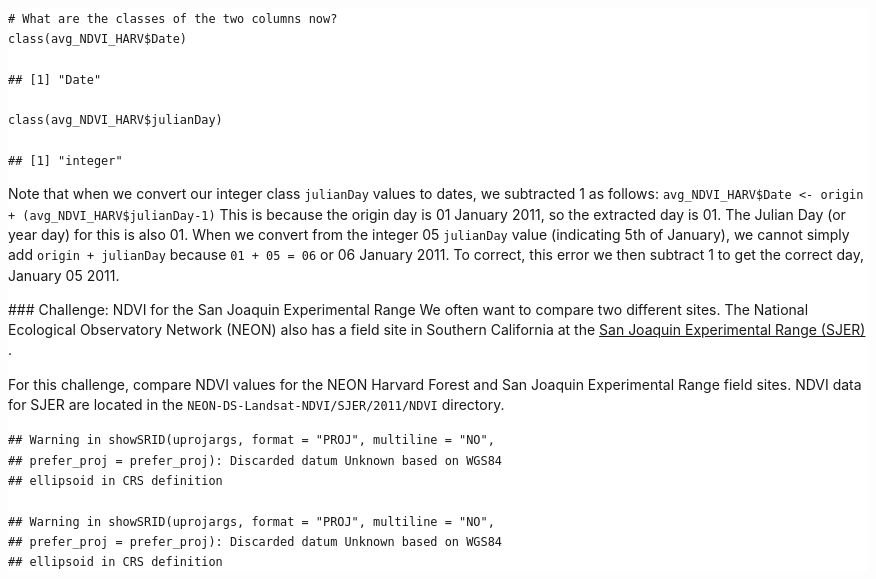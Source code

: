     # What are the classes of the two columns now? 
    class(avg_NDVI_HARV$Date)

    ## [1] "Date"

    class(avg_NDVI_HARV$julianDay)

    ## [1] "integer"

Note that when we convert our integer class `julianDay` values to dates, we 
subtracted 1 as follows: 
`avg_NDVI_HARV$Date <- origin + (avg_NDVI_HARV$julianDay-1)`
This is because the origin day is 01 January 2011, so the extracted day is 01. 
The Julian Day (or year day) for this is also 01. When we convert from the 
integer 05 `julianDay` value (indicating 5th of January), we cannot simply add 
`origin + julianDay` because `01 + 05 = 06` or 06 January 2011. To correct, this
error we then subtract 1 to get the correct day, January 05 2011.

<div id="ds-challenge" markdown="1">
### Challenge: NDVI for the San Joaquin Experimental Range
We often want to compare two different sites. The National Ecological
Observatory Network (NEON) also has a field site in Southern California
at the
<a href="https://www.neonscience.org/field-sites/field-sites-map/SJER" target="_blank" >San Joaquin Experimental Range (SJER) </a>.  

For this challenge, compare NDVI values for the NEON Harvard Forest and San
Joaquin Experimental Range field sites. NDVI data for SJER are located in the
`NEON-DS-Landsat-NDVI/SJER/2011/NDVI` directory.

</div>


    ## Warning in showSRID(uprojargs, format = "PROJ", multiline = "NO",
    ## prefer_proj = prefer_proj): Discarded datum Unknown based on WGS84
    ## ellipsoid in CRS definition

    ## Warning in showSRID(uprojargs, format = "PROJ", multiline = "NO",
    ## prefer_proj = prefer_proj): Discarded datum Unknown based on WGS84
    ## ellipsoid in CRS definition
